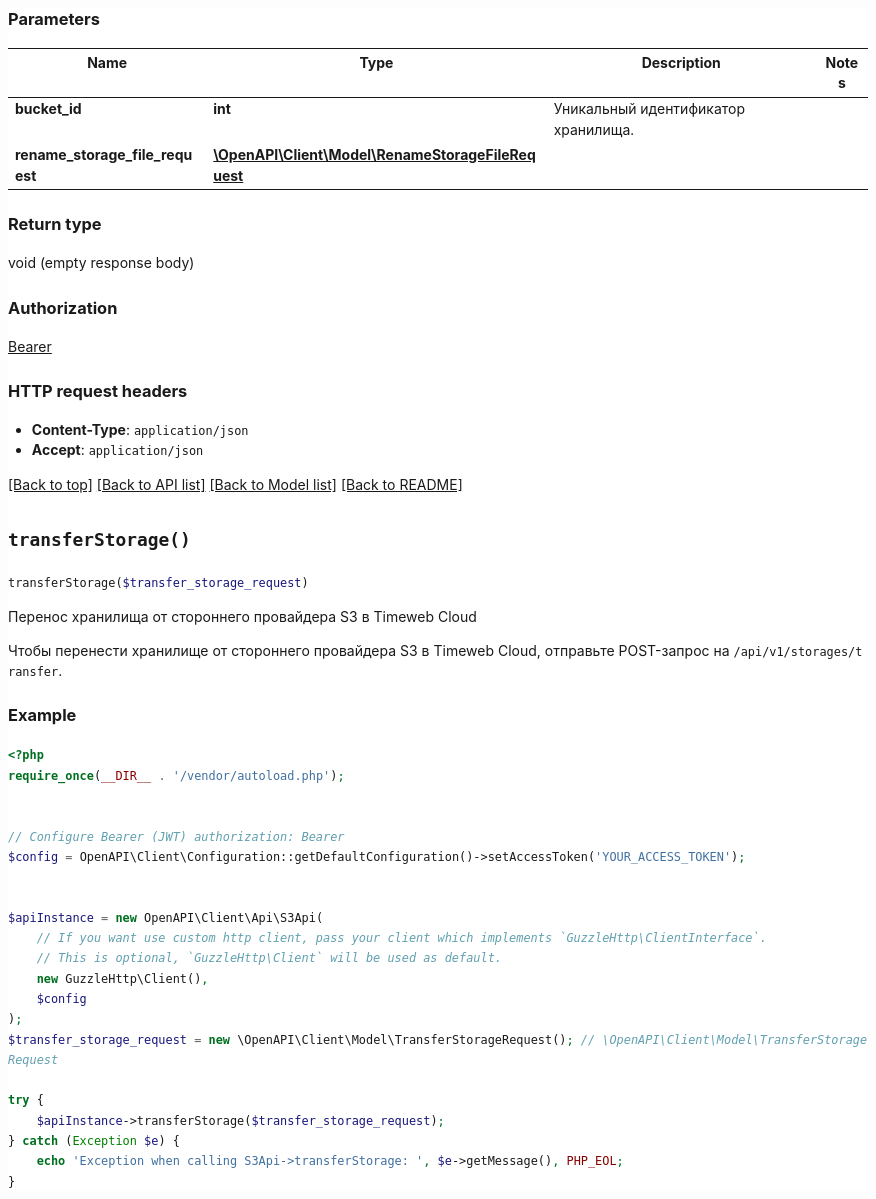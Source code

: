 ### Parameters

| Name | Type | Description  | Notes |
| ------------- | ------------- | ------------- | ------------- |
| **bucket_id** | **int**| Уникальный идентификатор хранилища. | |
| **rename_storage_file_request** | [**\OpenAPI\Client\Model\RenameStorageFileRequest**](../Model/RenameStorageFileRequest.md)|  | |

### Return type

void (empty response body)

### Authorization

[Bearer](../../README.md#Bearer)

### HTTP request headers

- **Content-Type**: `application/json`
- **Accept**: `application/json`

[[Back to top]](#) [[Back to API list]](../../README.md#endpoints)
[[Back to Model list]](../../README.md#models)
[[Back to README]](../../README.md)

## `transferStorage()`

```php
transferStorage($transfer_storage_request)
```

Перенос хранилища от стороннего провайдера S3 в Timeweb Cloud

Чтобы перенести хранилище от стороннего провайдера S3 в Timeweb Cloud, отправьте POST-запрос на `/api/v1/storages/transfer`.

### Example

```php
<?php
require_once(__DIR__ . '/vendor/autoload.php');


// Configure Bearer (JWT) authorization: Bearer
$config = OpenAPI\Client\Configuration::getDefaultConfiguration()->setAccessToken('YOUR_ACCESS_TOKEN');


$apiInstance = new OpenAPI\Client\Api\S3Api(
    // If you want use custom http client, pass your client which implements `GuzzleHttp\ClientInterface`.
    // This is optional, `GuzzleHttp\Client` will be used as default.
    new GuzzleHttp\Client(),
    $config
);
$transfer_storage_request = new \OpenAPI\Client\Model\TransferStorageRequest(); // \OpenAPI\Client\Model\TransferStorageRequest

try {
    $apiInstance->transferStorage($transfer_storage_request);
} catch (Exception $e) {
    echo 'Exception when calling S3Api->transferStorage: ', $e->getMessage(), PHP_EOL;
}
```
